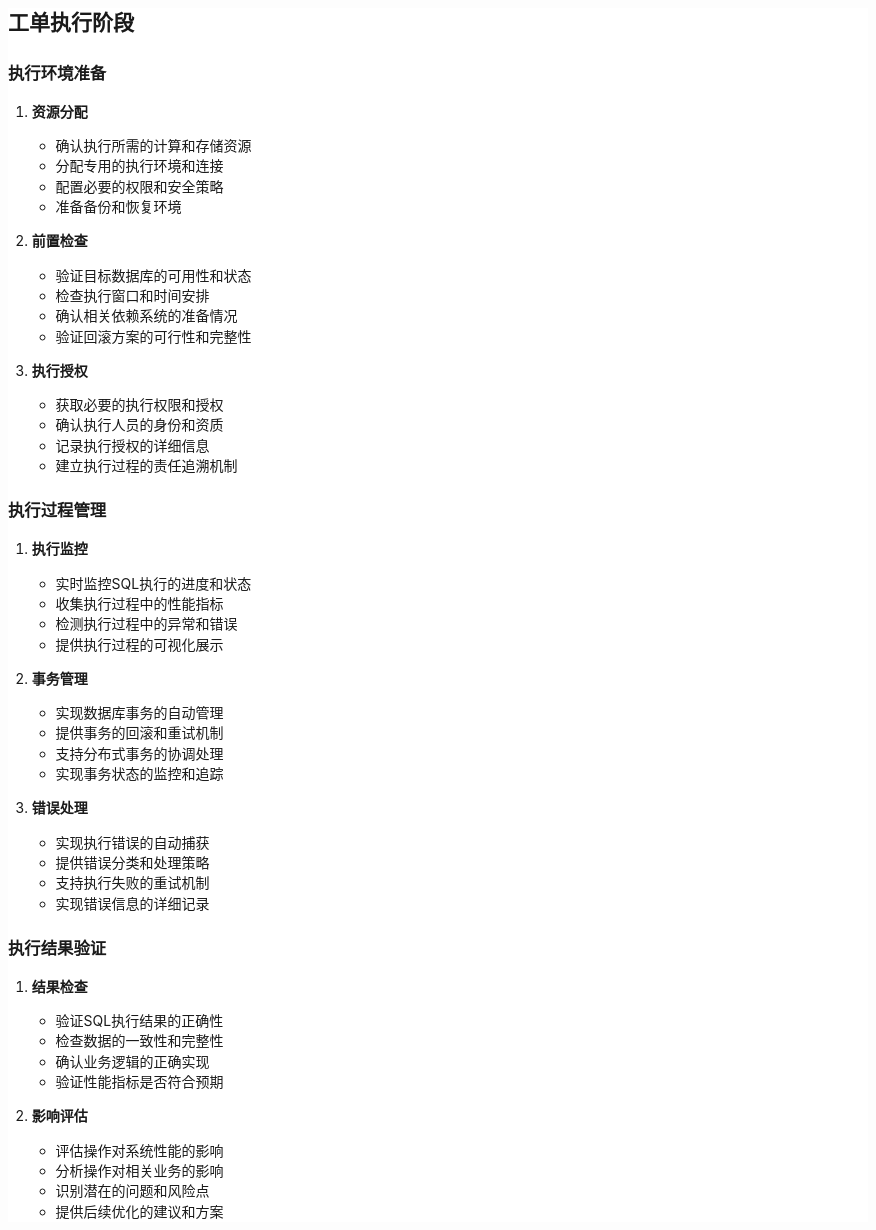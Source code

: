 ## 工单执行阶段

### 执行环境准备

1. **资源分配**
   - 确认执行所需的计算和存储资源
   - 分配专用的执行环境和连接
   - 配置必要的权限和安全策略
   - 准备备份和恢复环境

2. **前置检查**
   - 验证目标数据库的可用性和状态
   - 检查执行窗口和时间安排
   - 确认相关依赖系统的准备情况
   - 验证回滚方案的可行性和完整性

3. **执行授权**
   - 获取必要的执行权限和授权
   - 确认执行人员的身份和资质
   - 记录执行授权的详细信息
   - 建立执行过程的责任追溯机制

### 执行过程管理

1. **执行监控**
   - 实时监控SQL执行的进度和状态
   - 收集执行过程中的性能指标
   - 检测执行过程中的异常和错误
   - 提供执行过程的可视化展示

2. **事务管理**
   - 实现数据库事务的自动管理
   - 提供事务的回滚和重试机制
   - 支持分布式事务的协调处理
   - 实现事务状态的监控和追踪

3. **错误处理**
   - 实现执行错误的自动捕获
   - 提供错误分类和处理策略
   - 支持执行失败的重试机制
   - 实现错误信息的详细记录

### 执行结果验证

1. **结果检查**
   - 验证SQL执行结果的正确性
   - 检查数据的一致性和完整性
   - 确认业务逻辑的正确实现
   - 验证性能指标是否符合预期

2. **影响评估**
   - 评估操作对系统性能的影响
   - 分析操作对相关业务的影响
   - 识别潜在的问题和风险点
   - 提供后续优化的建议和方案
